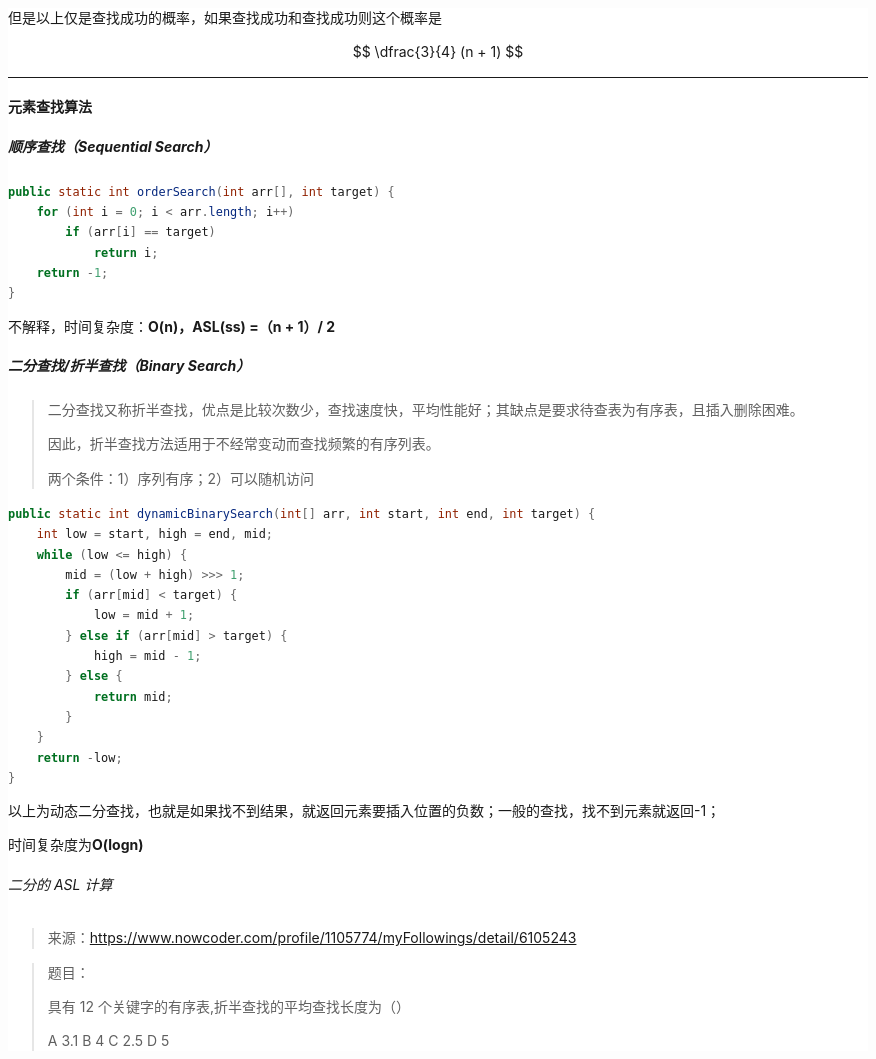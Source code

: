 但是以上仅是查找成功的概率，如果查找成功和查找成功则这个概率是

$$
\dfrac{3}{4} (n + 1)
$$

---

#### 元素查找算法

##### 顺序查找（Sequential Search）

```java
public static int orderSearch(int arr[], int target) {
    for (int i = 0; i < arr.length; i++)
        if (arr[i] == target)
            return i;
    return -1;
}
```

不解释，时间复杂度：**O(n)，ASL(ss) =（n + 1）/ 2**

##### 二分查找/折半查找（Binary Search）

> 二分查找又称折半查找，优点是比较次数少，查找速度快，平均性能好；其缺点是要求待查表为有序表，且插入删除困难。
>
> 因此，折半查找方法适用于不经常变动而查找频繁的有序列表。
>
> 两个条件：1）序列有序；2）可以随机访问

```java
public static int dynamicBinarySearch(int[] arr, int start, int end, int target) {
    int low = start, high = end, mid;
    while (low <= high) {
        mid = (low + high) >>> 1;
        if (arr[mid] < target) {
            low = mid + 1;
        } else if (arr[mid] > target) {
            high = mid - 1;
        } else {
            return mid;
        }
    }
    return -low;
}
```

以上为动态二分查找，也就是如果找不到结果，就返回元素要插入位置的负数；一般的查找，找不到元素就返回-1；

时间复杂度为**O(logn)**

###### 二分的 ASL 计算

> 来源：https://www.nowcoder.com/profile/1105774/myFollowings/detail/6105243

> 题目：
>
> 具有 12 个关键字的有序表,折半查找的平均查找长度为（）
>
> A 3.1 B 4 C 2.5 D 5
